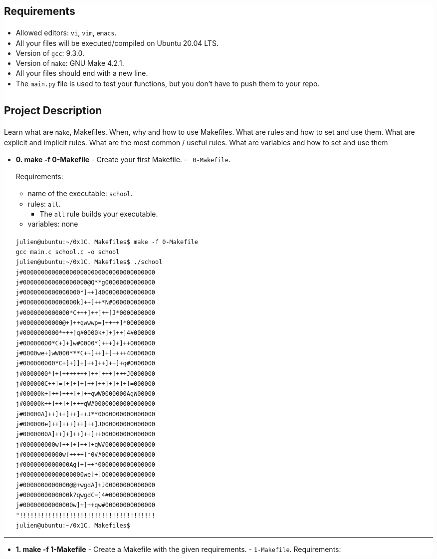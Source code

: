 ##  Requirements
*   Allowed editors: `vi`, `vim`, `emacs`.
*   All your files will be executed/compiled on Ubuntu 20.04 LTS.
*	Version of `gcc`: 9.3.0.
*	Version of `make`: GNU Make 4.2.1.
*   All your files should end with a new line.
*	The `main.py` file is used to test your functions, but you don’t have to push them to your repo.

## Project Description
Learn what are `make`, Makefiles.
When, why and how to use Makefiles.
What are rules and how to set and use them.
What are explicit and implicit rules.
What are the most common / useful rules.
What are variables and how to set and use them


* **0. make -f 0-Makefile** - Create your first Makefile. - ` 0-Makefile`.

  Requirements:

  * name of the executable: `school`.
  * rules: `all`.
    * The `all` rule builds your executable.
  * variables: none
  ```
  julien@ubuntu:~/0x1C. Makefiles$ make -f 0-Makefile 
  gcc main.c school.c -o school
  julien@ubuntu:~/0x1C. Makefiles$ ./school 
  j#0000000000000000000000000000000000000
  j#000000000000000000@Q**g00000000000000
  j#0000000000000000*]++]4000000000000000
  j#000000000000000k]++]++*N#000000000000
  j#0000000000000*C+++]++]++]J*0000000000
  j#00000000000@+]++qwwwp=]++++]*00000000
  j#0000000000*+++]q#0000k+]+]++]4#000000
  j#00000000*C+]+]w#0000*]+++]+]++0000000
  j#0000we+]wW000***C++]++]+]++++40000000
  j#000000000*C+]+]]+]++]++]++]+q#0000000
  j#0000000*]+]+++++++]++]+++]+++J0000000
  j#000000C++]=]+]+]+]++]++]+]+]+]=000000
  j#00000k+]++]+++]+]++qwW0000000AgW00000
  j#00000k++]++]+]+++qW#00000000000000000
  j#00000A]++]++]++]++J**0000000000000000
  j#000000e]++]+++]++]++]J000000000000000
  j#0000000A]++]+]++]++]++000000000000000
  j#000000000w]++]+]++]+qW#00000000000000
  j#00000000000w]++++]*0##000000000000000
  j#0000000000000Ag]+]++*0000000000000000
  j#00000000000000000we]+]Q00000000000000
  j#0000000000000@@+wgdA]+J00000000000000
  j#0000000000000k?qwgdC=]4#0000000000000
  j#00000000000000w]+]++qw#00000000000000
  "!!!!!!!!!!!!!!!!!!!!!!!!!!!!!!!!!!!!!!
  julien@ubuntu:~/0x1C. Makefiles$ 
  ```
---
* **1. make -f 1-Makefile** - Create a Makefile with the given requirements. - `1-Makefile`.
  Requirements:
